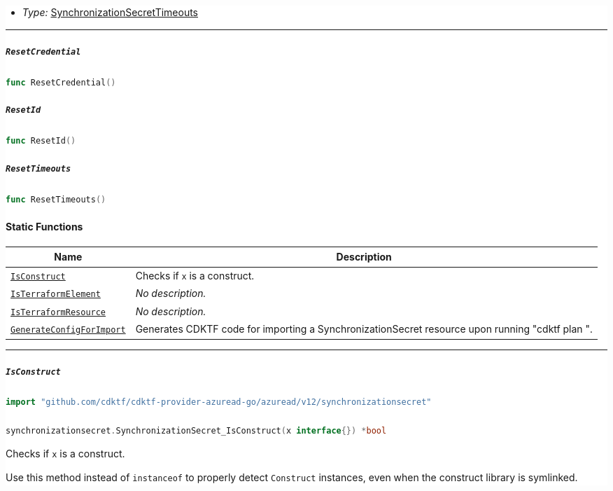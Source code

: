 - *Type:* <a href="#@cdktf/provider-azuread.synchronizationSecret.SynchronizationSecretTimeouts">SynchronizationSecretTimeouts</a>

---

##### `ResetCredential` <a name="ResetCredential" id="@cdktf/provider-azuread.synchronizationSecret.SynchronizationSecret.resetCredential"></a>

```go
func ResetCredential()
```

##### `ResetId` <a name="ResetId" id="@cdktf/provider-azuread.synchronizationSecret.SynchronizationSecret.resetId"></a>

```go
func ResetId()
```

##### `ResetTimeouts` <a name="ResetTimeouts" id="@cdktf/provider-azuread.synchronizationSecret.SynchronizationSecret.resetTimeouts"></a>

```go
func ResetTimeouts()
```

#### Static Functions <a name="Static Functions" id="Static Functions"></a>

| **Name** | **Description** |
| --- | --- |
| <code><a href="#@cdktf/provider-azuread.synchronizationSecret.SynchronizationSecret.isConstruct">IsConstruct</a></code> | Checks if `x` is a construct. |
| <code><a href="#@cdktf/provider-azuread.synchronizationSecret.SynchronizationSecret.isTerraformElement">IsTerraformElement</a></code> | *No description.* |
| <code><a href="#@cdktf/provider-azuread.synchronizationSecret.SynchronizationSecret.isTerraformResource">IsTerraformResource</a></code> | *No description.* |
| <code><a href="#@cdktf/provider-azuread.synchronizationSecret.SynchronizationSecret.generateConfigForImport">GenerateConfigForImport</a></code> | Generates CDKTF code for importing a SynchronizationSecret resource upon running "cdktf plan <stack-name>". |

---

##### `IsConstruct` <a name="IsConstruct" id="@cdktf/provider-azuread.synchronizationSecret.SynchronizationSecret.isConstruct"></a>

```go
import "github.com/cdktf/cdktf-provider-azuread-go/azuread/v12/synchronizationsecret"

synchronizationsecret.SynchronizationSecret_IsConstruct(x interface{}) *bool
```

Checks if `x` is a construct.

Use this method instead of `instanceof` to properly detect `Construct`
instances, even when the construct library is symlinked.
